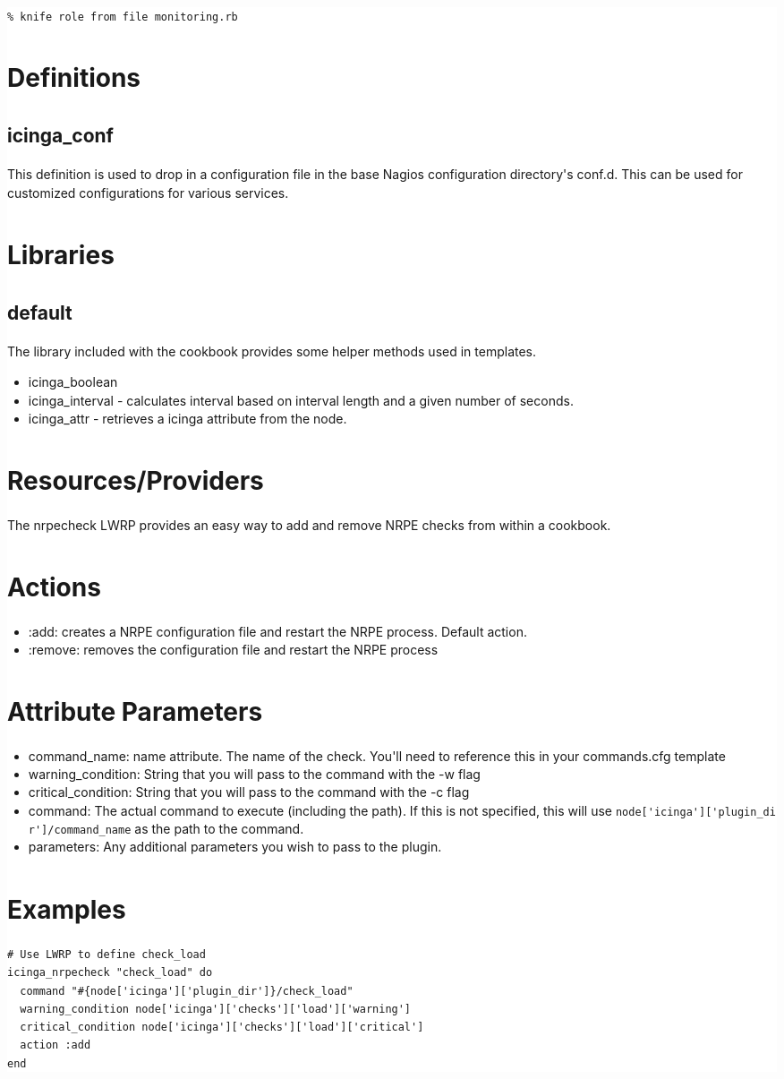     % knife role from file monitoring.rb

Definitions
===========

icinga_conf
-----------

This definition is used to drop in a configuration file in the base Nagios configuration directory's conf.d. This can be used for customized configurations for various services.

Libraries
=========

default
-------

The library included with the cookbook provides some helper methods used in templates.

* icinga_boolean
* icinga_interval - calculates interval based on interval length and a given number of seconds.
* icinga_attr - retrieves a icinga attribute from the node.

Resources/Providers
===================

The nrpecheck LWRP provides an easy way to add and remove NRPE checks from within a cookbook.

# Actions

- :add: creates a NRPE configuration file and restart the NRPE process. Default action.
- :remove: removes the configuration file and restart the NRPE process

# Attribute Parameters

- command_name: name attribute.  The name of the check.  You'll need to reference this in your commands.cfg template
- warning_condition: String that you will pass to the command with the -w flag
- critical_condition: String that you will pass to the command with the -c flag
- command: The actual command to execute (including the path). If this is not specified, this will use `node['icinga']['plugin_dir']/command_name` as the path to the command.
- parameters: Any additional parameters you wish to pass to the plugin.

# Examples

    # Use LWRP to define check_load
    icinga_nrpecheck "check_load" do
      command "#{node['icinga']['plugin_dir']}/check_load"
      warning_condition node['icinga']['checks']['load']['warning']
      critical_condition node['icinga']['checks']['load']['critical']
      action :add
    end
